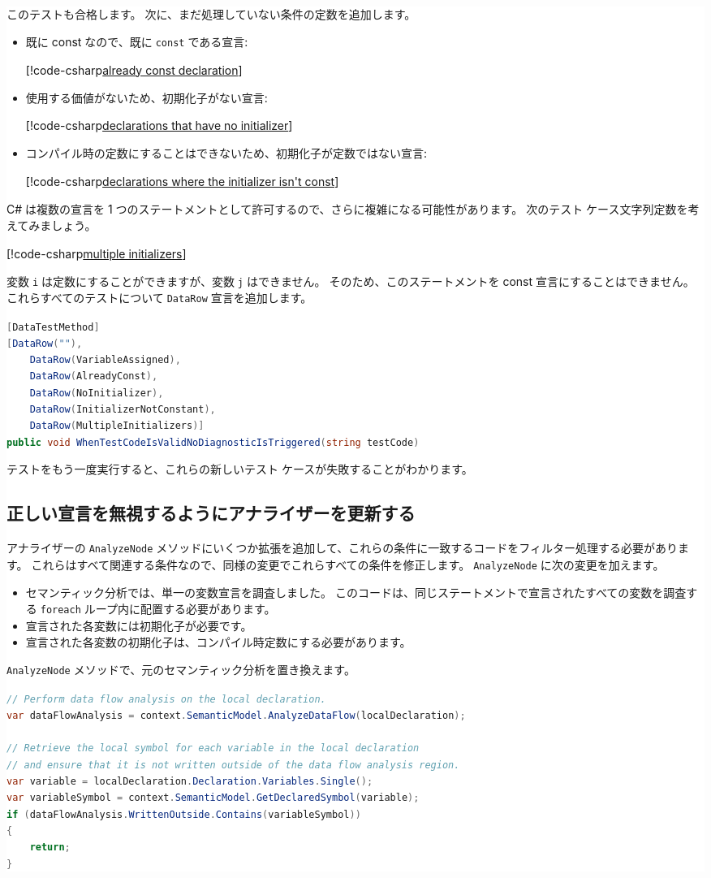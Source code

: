 このテストも合格します。 次に、まだ処理していない条件の定数を追加します。

- 既に const なので、既に `const` である宣言:

   [!code-csharp[already const declaration](~/samples/csharp/roslyn-sdk/Tutorials/MakeConst/MakeConst.Test/MakeConstUnitTests.cs#AlreadyConst "a declaration that is already const should not raise the diagnostic")]

- 使用する価値がないため、初期化子がない宣言:

   [!code-csharp[declarations that have no initializer](~/samples/csharp/roslyn-sdk/Tutorials/MakeConst/MakeConst.Test/MakeConstUnitTests.cs#NoInitializer "a declaration that has no initializer should not raise the diagnostic")]

- コンパイル時の定数にすることはできないため、初期化子が定数ではない宣言:

   [!code-csharp[declarations where the initializer isn't const](~/samples/csharp/roslyn-sdk/Tutorials/MakeConst/MakeConst.Test/MakeConstUnitTests.cs#InitializerNotConstant "a declaration where the initializer is not a compile-time constant should not raise the diagnostic")]

C# は複数の宣言を 1 つのステートメントとして許可するので、さらに複雑になる可能性があります。 次のテスト ケース文字列定数を考えてみましょう。

[!code-csharp[multiple initializers](~/samples/csharp/roslyn-sdk/Tutorials/MakeConst/MakeConst.Test/MakeConstUnitTests.cs#MultipleInitializers "A declaration can be made constant only if all variables in that statement can be made constant")]

変数 `i` は定数にすることができますが、変数 `j` はできません。 そのため、このステートメントを const 宣言にすることはできません。 これらすべてのテストについて `DataRow` 宣言を追加します。

```csharp
[DataTestMethod]
[DataRow(""),
    DataRow(VariableAssigned),
    DataRow(AlreadyConst),
    DataRow(NoInitializer),
    DataRow(InitializerNotConstant),
    DataRow(MultipleInitializers)]
public void WhenTestCodeIsValidNoDiagnosticIsTriggered(string testCode)
```

テストをもう一度実行すると、これらの新しいテスト ケースが失敗することがわかります。

## <a name="update-your-analyzer-to-ignore-correct-declarations"></a>正しい宣言を無視するようにアナライザーを更新する

アナライザーの `AnalyzeNode` メソッドにいくつか拡張を追加して、これらの条件に一致するコードをフィルター処理する必要があります。 これらはすべて関連する条件なので、同様の変更でこれらすべての条件を修正します。 `AnalyzeNode` に次の変更を加えます。

- セマンティック分析では、単一の変数宣言を調査しました。 このコードは、同じステートメントで宣言されたすべての変数を調査する `foreach` ループ内に配置する必要があります。
- 宣言された各変数には初期化子が必要です。
- 宣言された各変数の初期化子は、コンパイル時定数にする必要があります。

`AnalyzeNode` メソッドで、元のセマンティック分析を置き換えます。

```csharp
// Perform data flow analysis on the local declaration.
var dataFlowAnalysis = context.SemanticModel.AnalyzeDataFlow(localDeclaration);

// Retrieve the local symbol for each variable in the local declaration
// and ensure that it is not written outside of the data flow analysis region.
var variable = localDeclaration.Declaration.Variables.Single();
var variableSymbol = context.SemanticModel.GetDeclaredSymbol(variable);
if (dataFlowAnalysis.WrittenOutside.Contains(variableSymbol))
{
    return;
}
```
